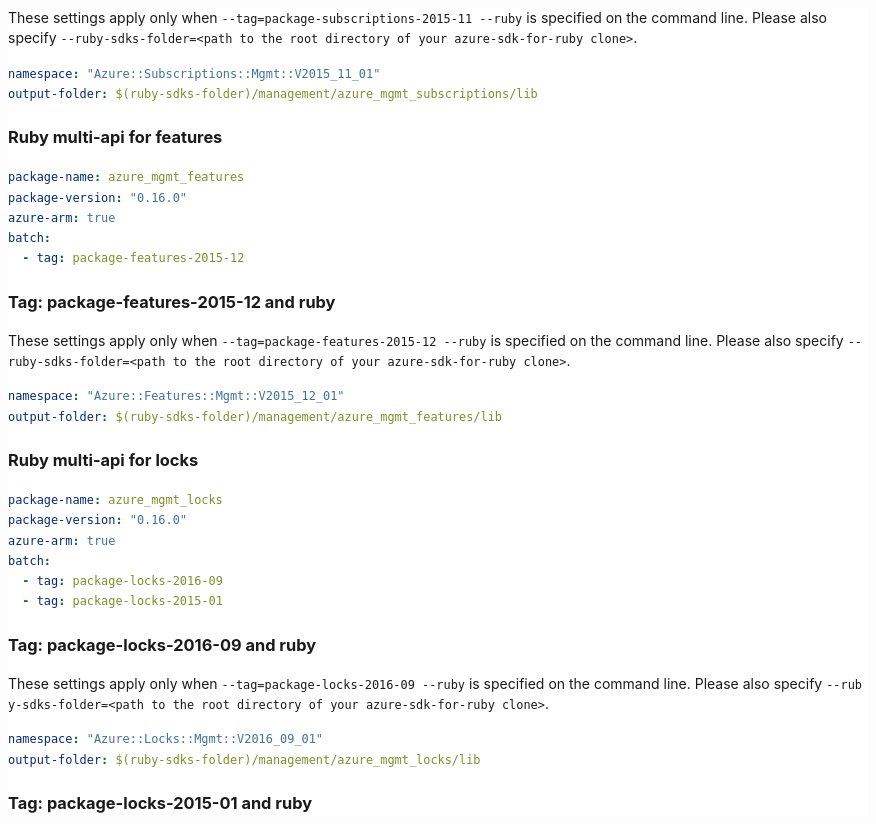 These settings apply only when `--tag=package-subscriptions-2015-11 --ruby` is specified on the command line.
Please also specify `--ruby-sdks-folder=<path to the root directory of your azure-sdk-for-ruby clone>`.

``` yaml $(tag) == 'package-subscriptions-2015-11' && $(ruby)
namespace: "Azure::Subscriptions::Mgmt::V2015_11_01"
output-folder: $(ruby-sdks-folder)/management/azure_mgmt_subscriptions/lib
```

### Ruby multi-api for features

``` yaml $(multiapi) && $(features)
package-name: azure_mgmt_features
package-version: "0.16.0"
azure-arm: true
batch:
  - tag: package-features-2015-12
```

### Tag: package-features-2015-12 and ruby

These settings apply only when `--tag=package-features-2015-12 --ruby` is specified on the command line.
Please also specify `--ruby-sdks-folder=<path to the root directory of your azure-sdk-for-ruby clone>`.

``` yaml $(tag) == 'package-features-2015-12' && $(ruby)
namespace: "Azure::Features::Mgmt::V2015_12_01"
output-folder: $(ruby-sdks-folder)/management/azure_mgmt_features/lib
```

### Ruby multi-api for locks

``` yaml $(multiapi) && $(locks)
package-name: azure_mgmt_locks
package-version: "0.16.0"
azure-arm: true
batch:
  - tag: package-locks-2016-09
  - tag: package-locks-2015-01
```

### Tag: package-locks-2016-09 and ruby

These settings apply only when `--tag=package-locks-2016-09 --ruby` is specified on the command line.
Please also specify `--ruby-sdks-folder=<path to the root directory of your azure-sdk-for-ruby clone>`.

``` yaml $(tag) == 'package-locks-2016-09' && $(ruby)
namespace: "Azure::Locks::Mgmt::V2016_09_01"
output-folder: $(ruby-sdks-folder)/management/azure_mgmt_locks/lib
```

### Tag: package-locks-2015-01 and ruby
